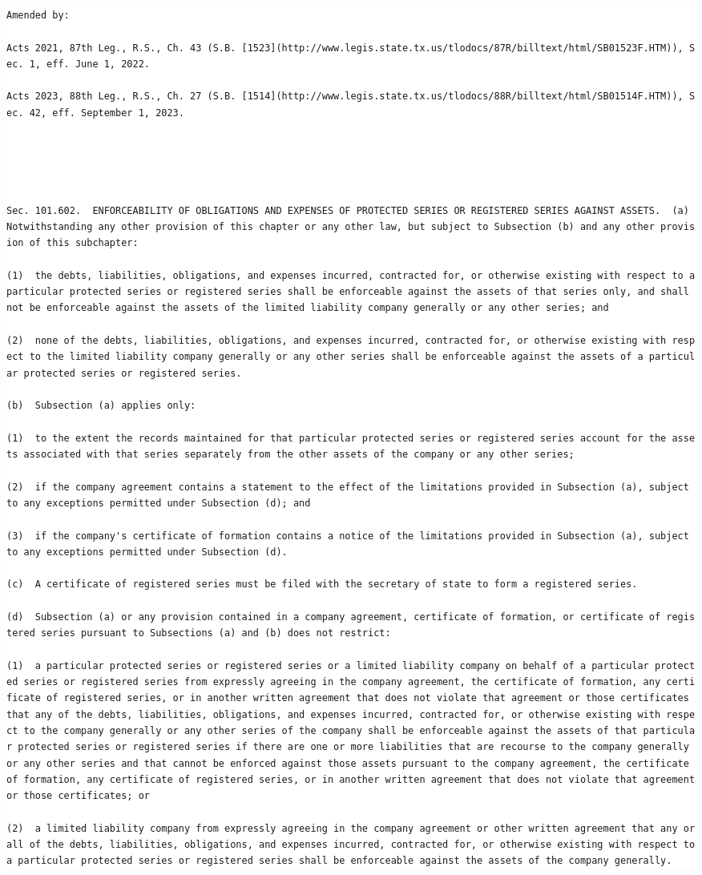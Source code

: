     Amended by: 
    
    Acts 2021, 87th Leg., R.S., Ch. 43 (S.B. [1523](http://www.legis.state.tx.us/tlodocs/87R/billtext/html/SB01523F.HTM)), Sec. 1, eff. June 1, 2022.
    
    Acts 2023, 88th Leg., R.S., Ch. 27 (S.B. [1514](http://www.legis.state.tx.us/tlodocs/88R/billtext/html/SB01514F.HTM)), Sec. 42, eff. September 1, 2023.
    
    
    
    
    
    Sec. 101.602.  ENFORCEABILITY OF OBLIGATIONS AND EXPENSES OF PROTECTED SERIES OR REGISTERED SERIES AGAINST ASSETS.  (a)  Notwithstanding any other provision of this chapter or any other law, but subject to Subsection (b) and any other provision of this subchapter:
    
    (1)  the debts, liabilities, obligations, and expenses incurred, contracted for, or otherwise existing with respect to a particular protected series or registered series shall be enforceable against the assets of that series only, and shall not be enforceable against the assets of the limited liability company generally or any other series; and
    
    (2)  none of the debts, liabilities, obligations, and expenses incurred, contracted for, or otherwise existing with respect to the limited liability company generally or any other series shall be enforceable against the assets of a particular protected series or registered series.
    
    (b)  Subsection (a) applies only:
    
    (1)  to the extent the records maintained for that particular protected series or registered series account for the assets associated with that series separately from the other assets of the company or any other series;
    
    (2)  if the company agreement contains a statement to the effect of the limitations provided in Subsection (a), subject to any exceptions permitted under Subsection (d); and
    
    (3)  if the company's certificate of formation contains a notice of the limitations provided in Subsection (a), subject to any exceptions permitted under Subsection (d).
    
    (c)  A certificate of registered series must be filed with the secretary of state to form a registered series.
    
    (d)  Subsection (a) or any provision contained in a company agreement, certificate of formation, or certificate of registered series pursuant to Subsections (a) and (b) does not restrict:
    
    (1)  a particular protected series or registered series or a limited liability company on behalf of a particular protected series or registered series from expressly agreeing in the company agreement, the certificate of formation, any certificate of registered series, or in another written agreement that does not violate that agreement or those certificates that any of the debts, liabilities, obligations, and expenses incurred, contracted for, or otherwise existing with respect to the company generally or any other series of the company shall be enforceable against the assets of that particular protected series or registered series if there are one or more liabilities that are recourse to the company generally or any other series and that cannot be enforced against those assets pursuant to the company agreement, the certificate of formation, any certificate of registered series, or in another written agreement that does not violate that agreement or those certificates; or
    
    (2)  a limited liability company from expressly agreeing in the company agreement or other written agreement that any or all of the debts, liabilities, obligations, and expenses incurred, contracted for, or otherwise existing with respect to a particular protected series or registered series shall be enforceable against the assets of the company generally.
    